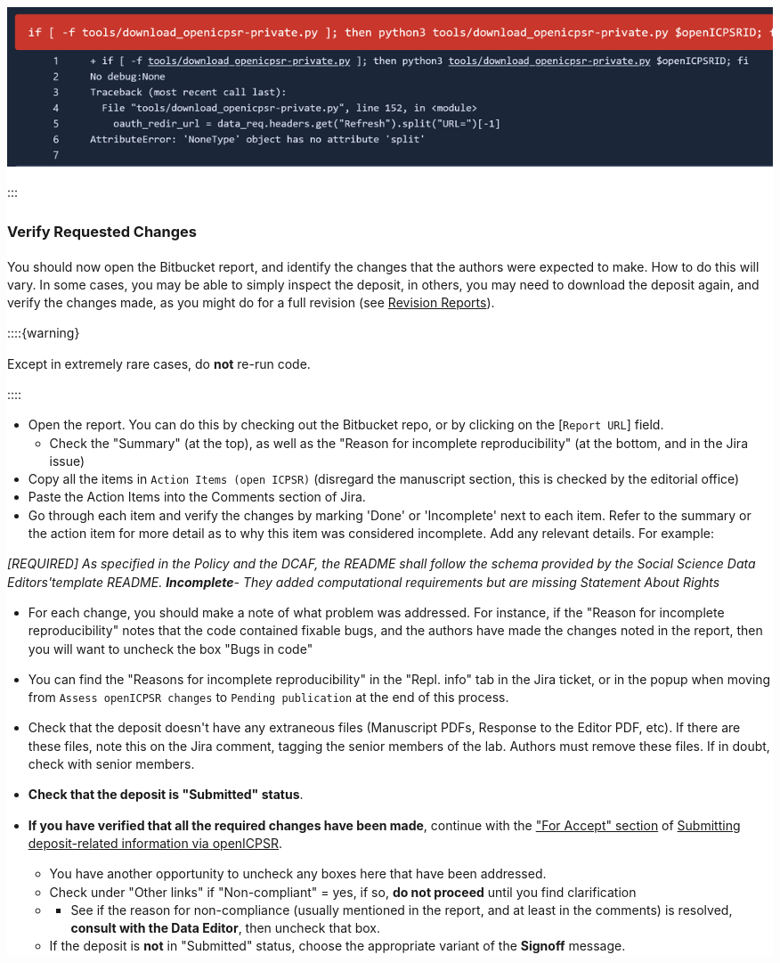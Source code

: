 ![Pipeline failure](images/jira-pipeline-tools-error.png)

:::

### Verify Requested Changes

You should now open the Bitbucket report, and identify the changes that the authors were expected to make. How to do this will vary. In some cases, you may be able to simply inspect the deposit, in others, you may need to download the deposit again, and verify the changes made, as you might do for a full revision (see [Revision Reports](aea-revision-reports-after-author-resubmission)).

::::{warning}

Except in extremely rare cases, do **not** re-run code.

::::

- Open the report. You can do this by checking out the Bitbucket repo, or by clicking on the [`Report URL`] field.
  - Check the "Summary" (at the top), as well as the "Reason for incomplete reproducibility" (at the bottom, and in the Jira issue)
- Copy all the items in `Action Items (open ICPSR)` (disregard the manuscript section, this is checked by the editorial office)
- Paste the Action Items into the Comments section of Jira.
- Go through each item and verify the changes by marking 'Done' or 'Incomplete' next to each item. Refer to the summary or the action item for more detail as to why this item was considered incomplete. Add any relevant details. For example:

*[REQUIRED] As specified in the Policy and the DCAF, the README shall follow the schema provided by the Social Science Data Editors'template README. **Incomplete**- They added computational requirements but are missing Statement About Rights*

  - For each change, you should make a note of what problem was addressed. For instance, if the "Reason for incomplete reproducibility" notes that the code contained fixable bugs, and the authors have made the changes noted in the report, then you will want to  uncheck the box "Bugs in code"
  - You can find the "Reasons for incomplete reproducibility" in the "Repl. info" tab in the Jira ticket, or in the popup when moving from `Assess openICPSR changes` to `Pending publication` at the end of this process.
  - Check that the deposit doesn't have any extraneous files (Manuscript PDFs, Response to the Editor PDF, etc). If there are these files, note this on the Jira comment, tagging the senior members of the lab. Authors must remove these files. If in doubt, check with senior members.
  - **Check that the deposit is "Submitted" status**. 
  
- **If you have verified that all the required changes have been made**, continue with the ["For Accept" section](submitting-info-via-openicpsr-for-accept) of [Submitting deposit-related information via openICPSR](submitting-info-via-openicpsr).
  - You have another opportunity to uncheck any boxes here that have been addressed.
  - Check under "Other links" if "Non-compliant"  = yes, if so, **do not proceed** until you find clarification
  - - See if the reason for non-compliance (usually mentioned in the report, and at least in the comments) is resolved, **consult with the Data Editor**, then uncheck that box.
  - If the deposit is **not** in "Submitted" status, choose the appropriate variant of the **Signoff** message.
